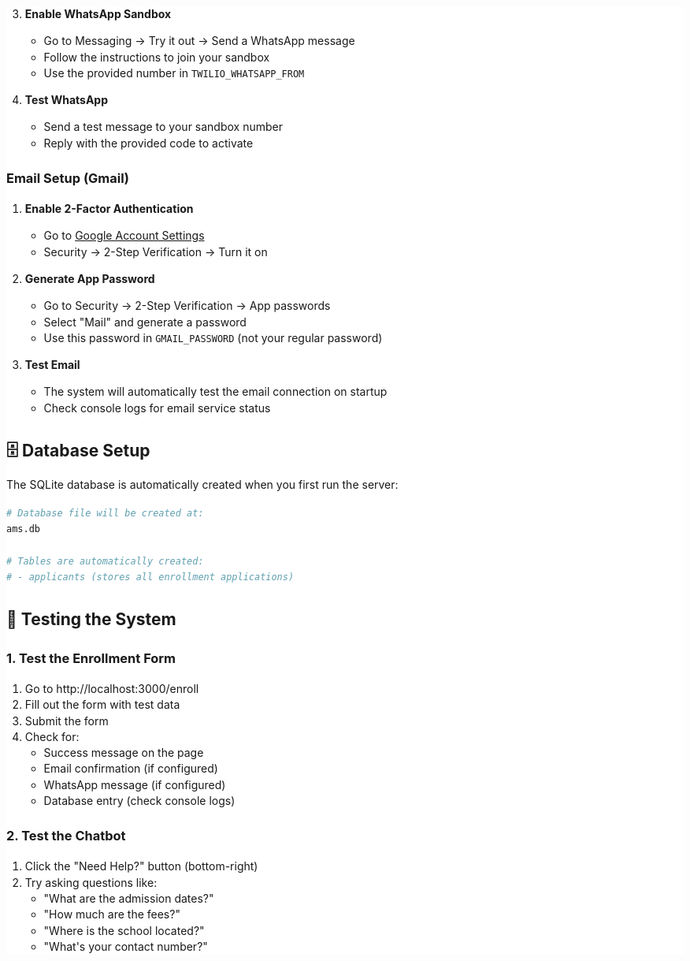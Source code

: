 3. **Enable WhatsApp Sandbox**
   - Go to Messaging → Try it out → Send a WhatsApp message
   - Follow the instructions to join your sandbox
   - Use the provided number in `TWILIO_WHATSAPP_FROM`

4. **Test WhatsApp**
   - Send a test message to your sandbox number
   - Reply with the provided code to activate

### Email Setup (Gmail)

1. **Enable 2-Factor Authentication**
   - Go to [Google Account Settings](https://myaccount.google.com/)
   - Security → 2-Step Verification → Turn it on

2. **Generate App Password**
   - Go to Security → 2-Step Verification → App passwords
   - Select "Mail" and generate a password
   - Use this password in `GMAIL_PASSWORD` (not your regular password)

3. **Test Email**
   - The system will automatically test the email connection on startup
   - Check console logs for email service status

## 🗄️ Database Setup

The SQLite database is automatically created when you first run the server:

```bash
# Database file will be created at:
ams.db

# Tables are automatically created:
# - applicants (stores all enrollment applications)
```

## 🧪 Testing the System

### 1. Test the Enrollment Form
1. Go to http://localhost:3000/enroll
2. Fill out the form with test data
3. Submit the form
4. Check for:
   - Success message on the page
   - Email confirmation (if configured)
   - WhatsApp message (if configured)
   - Database entry (check console logs)

### 2. Test the Chatbot
1. Click the "Need Help?" button (bottom-right)
2. Try asking questions like:
   - "What are the admission dates?"
   - "How much are the fees?"
   - "Where is the school located?"
   - "What's your contact number?"
